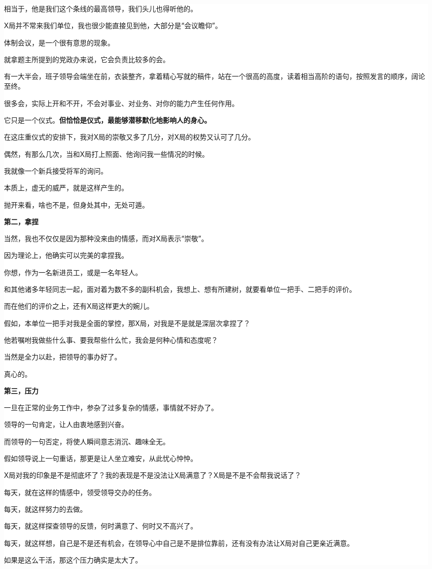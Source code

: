 相当于，他是我们这个条线的最高领导，我们头儿也得听他的。

X局并不常来我们单位，我也很少能直接见到他，大部分是“会议瞻仰”。

体制会议，是一个很有意思的现象。

就拿题主所提到的党政办来说，它会负责比较多的会。

有一大半会，班子领导会端坐在前，衣装整齐，拿着精心写就的稿件，站在一个很高的高度，读着相当高阶的语句，按照发言的顺序，阔论至终。

很多会，实际上开和不开，不会对事业、对业务、对你的能力产生任何作用。

它只是一个仪式。**但恰恰是仪式，最能够潜移默化地影响人的身心。**

在这庄重仪式的安排下，我对X局的崇敬又多了几分，对X局的权势又认可了几分。

偶然，有那么几次，当和X局打上照面、他询问我一些情况的时候。

我就像一个新兵接受将军的询问。

本质上，虚无的威严，就是这样产生的。

抛开来看，啥也不是，但身处其中，无处可遁。

**第二，拿捏**

当然，我也不仅仅是因为那种没来由的情感，而对X局表示“崇敬”。

因为理论上，他确实可以完美的拿捏我。

你想，作为一名新进员工，或是一名年轻人。

和其他诸多年轻同志一起，面对着为数不多的副科机会，我想上、想有所建树，就要看单位一把手、二把手的评价。

而在他们的评价之上，还有X局这样更大的婉儿。

假如，本单位一把手对我是全面的掌控，那X局，对我是不是就是深层次拿捏了？

他若嘱咐我做些什么事、要我帮些什么忙，我会是何种心情和态度呢？

当然是全力以赴，把领导的事办好了。

真心的。

**第三，压力**

一旦在正常的业务工作中，参杂了过多复杂的情感，事情就不好办了。

领导的一句肯定，让人由衷地感到兴奋。

而领导的一句否定，将使人瞬间意志消沉、趣味全无。

假如领导说上一句重话，那更是让人坐立难安，从此忧心忡忡。

X局对我的印象是不是彻底坏了？我的表现是不是没法让X局满意了？X局是不是不会帮我说话了？

每天，就在这样的情感中，领受领导交办的任务。

每天，就这样努力的去做。

每天，就这样探查领导的反馈，何时满意了、何时又不高兴了。

每天，就这样想，自己是不是还有机会，在领导心中自己是不是排位靠前，还有没有办法让X局对自己更亲近满意。

如果是这么干活，那这个压力确实是太大了。
